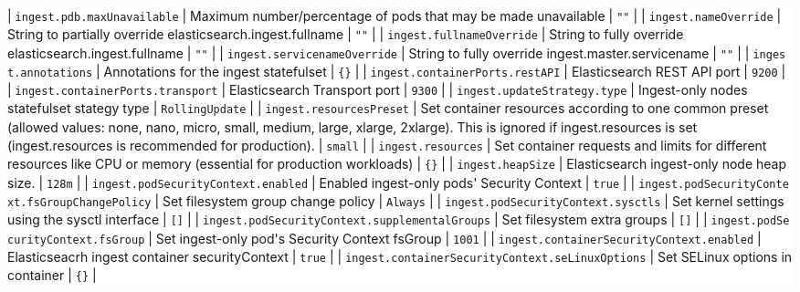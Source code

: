 | `ingest.pdb.maxUnavailable`                                | Maximum number/percentage of pods that may be made unavailable                                                                                                                                                                  | `""`                         |
| `ingest.nameOverride`                                      | String to partially override elasticsearch.ingest.fullname                                                                                                                                                                      | `""`                         |
| `ingest.fullnameOverride`                                  | String to fully override elasticsearch.ingest.fullname                                                                                                                                                                          | `""`                         |
| `ingest.servicenameOverride`                               | String to fully override ingest.master.servicename                                                                                                                                                                              | `""`                         |
| `ingest.annotations`                                       | Annotations for the ingest statefulset                                                                                                                                                                                          | `{}`                         |
| `ingest.containerPorts.restAPI`                            | Elasticsearch REST API port                                                                                                                                                                                                     | `9200`                       |
| `ingest.containerPorts.transport`                          | Elasticsearch Transport port                                                                                                                                                                                                    | `9300`                       |
| `ingest.updateStrategy.type`                               | Ingest-only nodes statefulset stategy type                                                                                                                                                                                      | `RollingUpdate`              |
| `ingest.resourcesPreset`                                   | Set container resources according to one common preset (allowed values: none, nano, micro, small, medium, large, xlarge, 2xlarge). This is ignored if ingest.resources is set (ingest.resources is recommended for production). | `small`                      |
| `ingest.resources`                                         | Set container requests and limits for different resources like CPU or memory (essential for production workloads)                                                                                                               | `{}`                         |
| `ingest.heapSize`                                          | Elasticsearch ingest-only node heap size.                                                                                                                                                                                       | `128m`                       |
| `ingest.podSecurityContext.enabled`                        | Enabled ingest-only pods' Security Context                                                                                                                                                                                      | `true`                       |
| `ingest.podSecurityContext.fsGroupChangePolicy`            | Set filesystem group change policy                                                                                                                                                                                              | `Always`                     |
| `ingest.podSecurityContext.sysctls`                        | Set kernel settings using the sysctl interface                                                                                                                                                                                  | `[]`                         |
| `ingest.podSecurityContext.supplementalGroups`             | Set filesystem extra groups                                                                                                                                                                                                     | `[]`                         |
| `ingest.podSecurityContext.fsGroup`                        | Set ingest-only pod's Security Context fsGroup                                                                                                                                                                                  | `1001`                       |
| `ingest.containerSecurityContext.enabled`                  | Elasticseacrh ingest container securityContext                                                                                                                                                                                  | `true`                       |
| `ingest.containerSecurityContext.seLinuxOptions`           | Set SELinux options in container                                                                                                                                                                                                | `{}`                         |